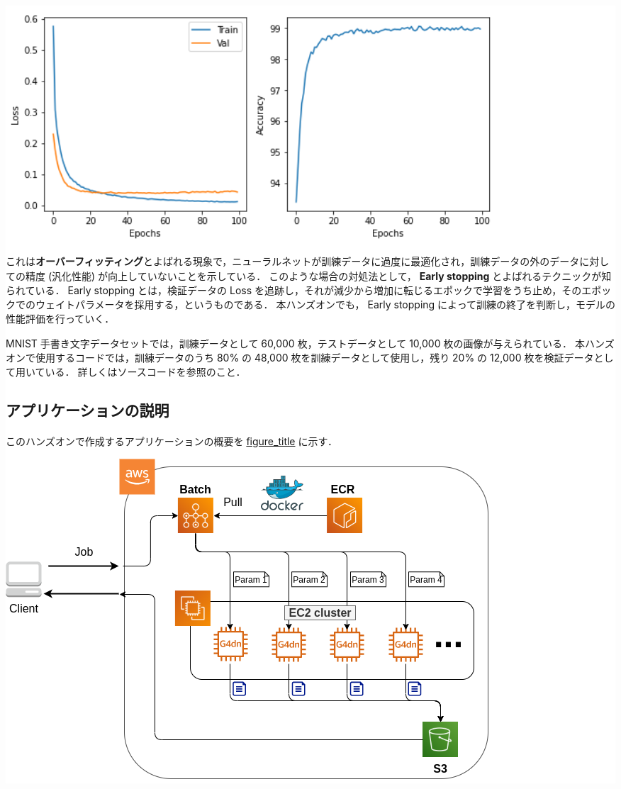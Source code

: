 ![(左) Train/Validation データそれぞれの Loss のエポックごとの変化． (右) Validation データの Accuracy のエポックごとの変化](./assets/aws_batch/loss_epoch_profile.png)

これは**オーバーフィッティング**とよばれる現象で，ニューラルネットが訓練データに過度に最適化され，訓練データの外のデータに対しての精度 (汎化性能) が向上していないことを示している． このような場合の対処法として， **Early stopping** とよばれるテクニックが知られている． Early stopping とは，検証データの Loss を追跡し，それが減少から増加に転じるエポックで学習をうち止め，そのエポックでのウェイトパラメータを採用する，というものである． 本ハンズオンでも， Early stopping によって訓練の終了を判断し，モデルの性能評価を行っていく．

MNIST 手書き文字データセットでは，訓練データとして 60,000 枚，テストデータとして 10,000 枚の画像が与えられている． 本ハンズオンで使用するコードでは，訓練データのうち 80% の 48,000 枚を訓練データとして使用し，残り 20% の 12,000 枚を検証データとして用いている． 詳しくはソースコードを参照のこと．

## アプリケーションの説明

このハンズオンで作成するアプリケーションの概要を [figure_title](#fig_batch_architecture) に示す．

![アプリケーションのアーキテクチャ](./assets/aws_batch/architecture.png)

